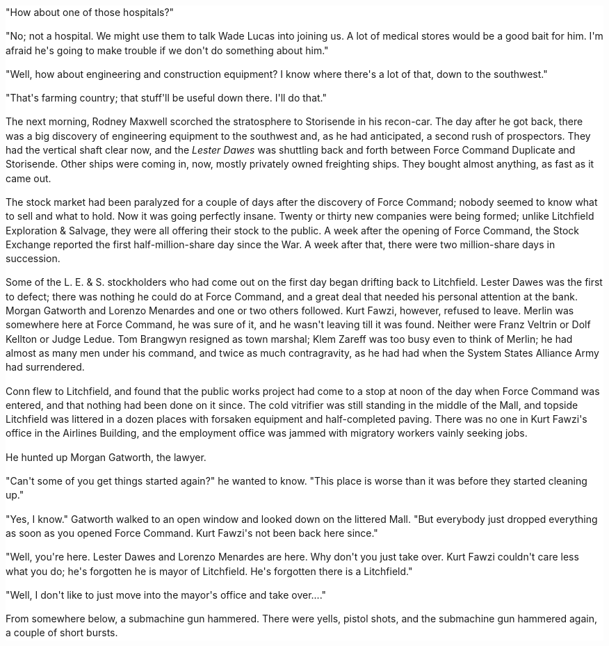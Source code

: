 "How about one of those hospitals?"

"No; not a hospital. We might use them to talk Wade Lucas into joining us. A lot of medical stores would be a good bait for him. I'm afraid he's going to make trouble if we don't do something about him."

"Well, how about engineering and construction equipment? I know where there's a lot of that, down to the southwest."

"That's farming country; that stuff'll be useful down there. I'll do that."

The next morning, Rodney Maxwell scorched the stratosphere to Storisende in his recon-car. The day after he got back, there was a big discovery of engineering equipment to the southwest and, as he had anticipated, a second rush of prospectors. They had the vertical shaft clear now, and the _Lester Dawes_ was shuttling back and forth between Force Command Duplicate and Storisende. Other ships were coming in, now, mostly privately owned freighting ships. They bought almost anything, as fast as it came out.

The stock market had been paralyzed for a couple of days after the discovery of Force Command; nobody seemed to know what to sell and what to hold. Now it was going perfectly insane. Twenty or thirty new companies were being formed; unlike Litchfield Exploration & Salvage, they were all offering their stock to the public. A week after the opening of Force Command, the Stock Exchange reported the first half-million-share day since the War. A week after that, there were two million-share days in succession.

Some of the L. E. & S. stockholders who had come out on the first day began drifting back to Litchfield. Lester Dawes was the first to defect; there was nothing he could do at Force Command, and a great deal that needed his personal attention at the bank. Morgan Gatworth and Lorenzo Menardes and one or two others followed. Kurt Fawzi, however, refused to leave. Merlin was somewhere here at Force Command, he was sure of it, and he wasn't leaving till it was found. Neither were Franz Veltrin or Dolf Kellton or Judge Ledue. Tom Brangwyn resigned as town marshal; Klem Zareff was too busy even to think of Merlin; he had almost as many men under his command, and twice as much contragravity, as he had had when the System States Alliance Army had surrendered.

Conn flew to Litchfield, and found that the public works project had come to a stop at noon of the day when Force Command was entered, and that nothing had been done on it since. The cold vitrifier was still standing in the middle of the Mall, and topside Litchfield was littered in a dozen places with forsaken equipment and half-completed paving. There was no one in Kurt Fawzi's office in the Airlines Building, and the employment office was jammed with migratory workers vainly seeking jobs.

He hunted up Morgan Gatworth, the lawyer.

"Can't some of you get things started again?" he wanted to know. "This place is worse than it was before they started cleaning up."

"Yes, I know." Gatworth walked to an open window and looked down on the littered Mall. "But everybody just dropped everything as soon as you opened Force Command. Kurt Fawzi's not been back here since."

"Well, you're here. Lester Dawes and Lorenzo Menardes are here. Why don't you just take over. Kurt Fawzi couldn't care less what you do; he's forgotten he is mayor of Litchfield. He's forgotten there is a Litchfield."

"Well, I don't like to just move into the mayor's office and take over...."

From somewhere below, a submachine gun hammered. There were yells, pistol shots, and the submachine gun hammered again, a couple of short bursts.
